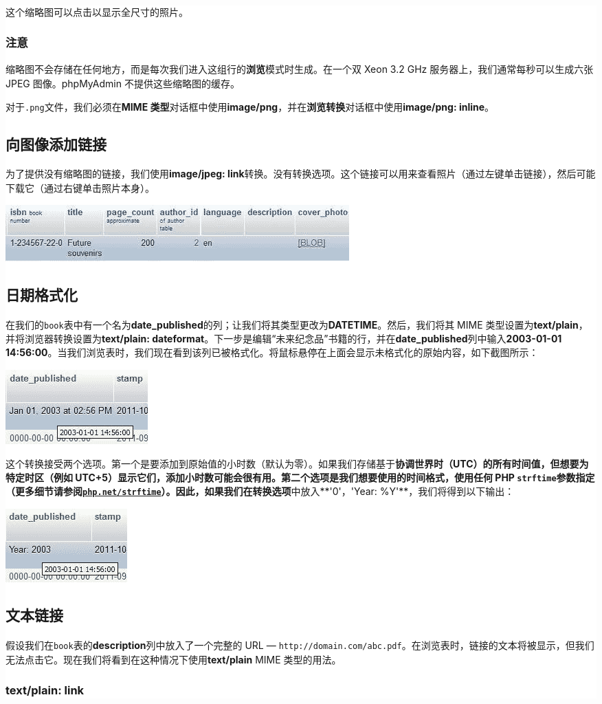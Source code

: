 这个缩略图可以点击以显示全尺寸的照片。

### 注意

缩略图不会存储在任何地方，而是每次我们进入这组行的**浏览**模式时生成。在一个双 Xeon 3.2 GHz 服务器上，我们通常每秒可以生成六张 JPEG 图像。phpMyAdmin 不提供这些缩略图的缓存。

对于`.png`文件，我们必须在**MIME 类型**对话框中使用**image/png**，并在**浏览转换**对话框中使用**image/png: inline**。

## 向图像添加链接

为了提供没有缩略图的链接，我们使用**image/jpeg: link**转换。没有转换选项。这个链接可以用来查看照片（通过左键单击链接），然后可能下载它（通过右键单击照片本身）。

![向图像添加链接](img/7782_16_07.jpg)

## 日期格式化

在我们的`book`表中有一个名为**date_published**的列；让我们将其类型更改为**DATETIME**。然后，我们将其 MIME 类型设置为**text/plain**，并将浏览器转换设置为**text/plain: dateformat**。下一步是编辑“未来纪念品”书籍的行，并在**date_published**列中输入**2003-01-01 14:56:00**。当我们浏览表时，我们现在看到该列已被格式化。将鼠标悬停在上面会显示未格式化的原始内容，如下截图所示：

![日期格式化](img/7782_16_08.jpg)

这个转换接受两个选项。第一个是要添加到原始值的小时数（默认为零）。如果我们存储基于**协调世界时（UTC）**的所有时间值，但想要为特定时区（例如 UTC+5）显示它们，添加小时数可能会很有用。第二个选项是我们想要使用的时间格式，使用任何 PHP `strftime`参数指定（更多细节请参阅[`php.net/strftime`](http://php.net/strftime)）。因此，如果我们在**转换选项**中放入**'0'，'Year: %Y'**，我们将得到以下输出：

![日期格式化](img/7782_16_09.jpg)

## 文本链接

假设我们在`book`表的**description**列中放入了一个完整的 URL — `http://domain.com/abc.pdf`。在浏览表时，链接的文本将被显示，但我们无法点击它。现在我们将看到在这种情况下使用**text/plain** MIME 类型的用法。

### text/plain: link

